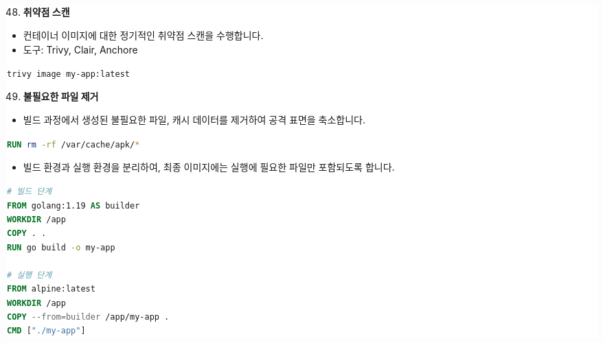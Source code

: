    ```yaml
   ```

48. **취약점 스캔**
   - 컨테이너 이미지에 대한 정기적인 취약점 스캔을 수행합니다.
   - 도구: Trivy, Clair, Anchore
   ```bash
   trivy image my-app:latest
   ```

49. **불필요한 파일 제거**
   - 빌드 과정에서 생성된 불필요한 파일, 캐시 데이터를 제거하여 공격 표면을 축소합니다.
```dockerfile
RUN rm -rf /var/cache/apk/*
```
   - 빌드 환경과 실행 환경을 분리하여, 최종 이미지에는 실행에 필요한 파일만 포함되도록 합니다.
```dockerfile
# 빌드 단계
FROM golang:1.19 AS builder
WORKDIR /app
COPY . .
RUN go build -o my-app

# 실행 단계
FROM alpine:latest
WORKDIR /app
COPY --from=builder /app/my-app .
CMD ["./my-app"]
```


